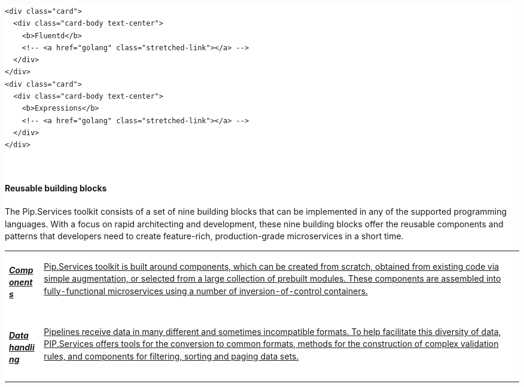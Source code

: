     <div class="card">
      <div class="card-body text-center">
        <b>Fluentd</b>
        <!-- <a href="golang" class="stretched-link"></a> -->
      </div>
    </div>
    <div class="card">
      <div class="card-body text-center">
        <b>Expressions</b>
        <!-- <a href="golang" class="stretched-link"></a> -->
      </div>
    </div>
  </div>
</div>

<br>

#### Reusable building blocks

The Pip.Services toolkit consists of a set of nine building blocks that can be implemented in any of the supported programming languages. With a focus on rapid architecting and development, these nine building blocks offer the reusable components and patterns that developers need to create feature-rich, production-grade microservices in a short time.


<table class="table entry-table">
  <tr>
    <td>
      <a href="./building_blocks/components">
          <h5>
            Components
          </h5>
      </a>
    </td>
    <td>
      <a href="./building_blocks/components">
        <p>
          Pip.Services toolkit is built around components, which can be created from scratch, obtained from existing code via simple augmentation, or selected from a large collection of prebuilt modules. These components are assembled into fully-functional microservices using a number of inversion-of-control containers.
        </p>
      </a>
    </td>
  </tr>
  <tr>
    <td>
      <a href="./building_blocks/data_handling">
        <h5>
          Data handling
        </h5>
      </a>
    </td>
    <td>
      <a href="./building_blocks/data_handling">
        <p>
          Pipelines receive data in many different and sometimes incompatible formats. To help facilitate this diversity of data, PIP.Services offers tools for the conversion to common formats, methods for the construction of complex validation rules, and components for filtering, sorting and paging data sets.
        </p>
      </a>
    </td>
  </tr>
  <tr>